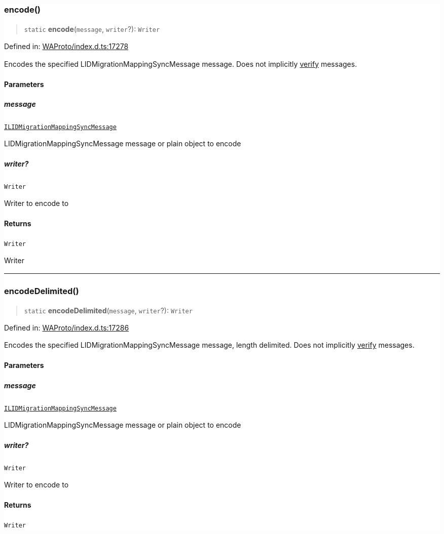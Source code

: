 ### encode()

> `static` **encode**(`message`, `writer`?): `Writer`

Defined in: [WAProto/index.d.ts:17278](https://github.com/Fokusdotid/bail/blob/c270ba4454f95d50cec87a9d90b03360fac7058e/WAProto/index.d.ts#L17278)

Encodes the specified LIDMigrationMappingSyncMessage message. Does not implicitly [verify](LIDMigrationMappingSyncMessage.md#verify) messages.

#### Parameters

##### message

[`ILIDMigrationMappingSyncMessage`](../interfaces/ILIDMigrationMappingSyncMessage.md)

LIDMigrationMappingSyncMessage message or plain object to encode

##### writer?

`Writer`

Writer to encode to

#### Returns

`Writer`

Writer

***

### encodeDelimited()

> `static` **encodeDelimited**(`message`, `writer`?): `Writer`

Defined in: [WAProto/index.d.ts:17286](https://github.com/Fokusdotid/bail/blob/c270ba4454f95d50cec87a9d90b03360fac7058e/WAProto/index.d.ts#L17286)

Encodes the specified LIDMigrationMappingSyncMessage message, length delimited. Does not implicitly [verify](LIDMigrationMappingSyncMessage.md#verify) messages.

#### Parameters

##### message

[`ILIDMigrationMappingSyncMessage`](../interfaces/ILIDMigrationMappingSyncMessage.md)

LIDMigrationMappingSyncMessage message or plain object to encode

##### writer?

`Writer`

Writer to encode to

#### Returns

`Writer`

